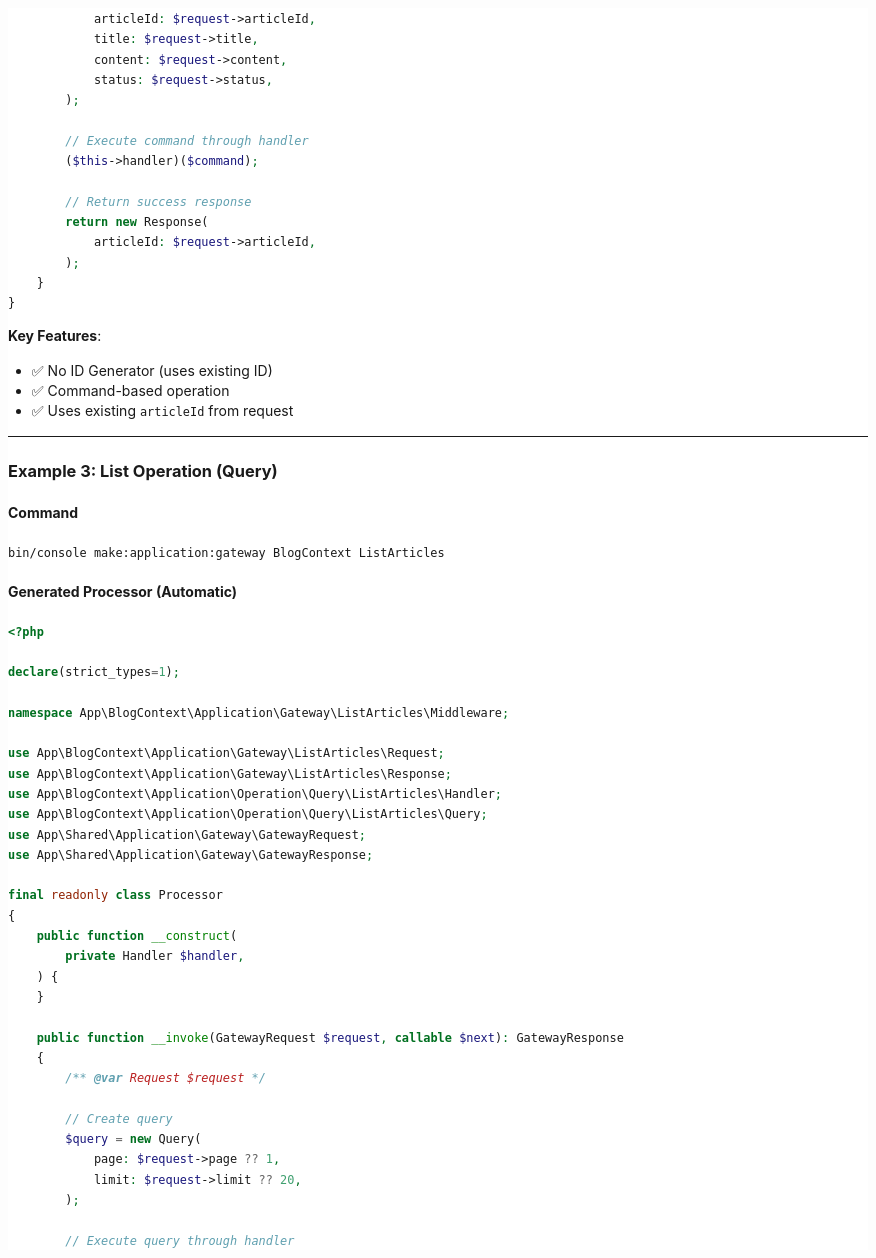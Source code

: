 ```php
            articleId: $request->articleId,
            title: $request->title,
            content: $request->content,
            status: $request->status,
        );

        // Execute command through handler
        ($this->handler)($command);

        // Return success response
        return new Response(
            articleId: $request->articleId,
        );
    }
}
```

**Key Features**:
- ✅ No ID Generator (uses existing ID)
- ✅ Command-based operation
- ✅ Uses existing `articleId` from request

---

### Example 3: List Operation (Query)

#### Command
```bash
bin/console make:application:gateway BlogContext ListArticles
```

#### Generated Processor (Automatic)
```php
<?php

declare(strict_types=1);

namespace App\BlogContext\Application\Gateway\ListArticles\Middleware;

use App\BlogContext\Application\Gateway\ListArticles\Request;
use App\BlogContext\Application\Gateway\ListArticles\Response;
use App\BlogContext\Application\Operation\Query\ListArticles\Handler;
use App\BlogContext\Application\Operation\Query\ListArticles\Query;
use App\Shared\Application\Gateway\GatewayRequest;
use App\Shared\Application\Gateway\GatewayResponse;

final readonly class Processor
{
    public function __construct(
        private Handler $handler,
    ) {
    }

    public function __invoke(GatewayRequest $request, callable $next): GatewayResponse
    {
        /** @var Request $request */

        // Create query
        $query = new Query(
            page: $request->page ?? 1,
            limit: $request->limit ?? 20,
        );

        // Execute query through handler
```